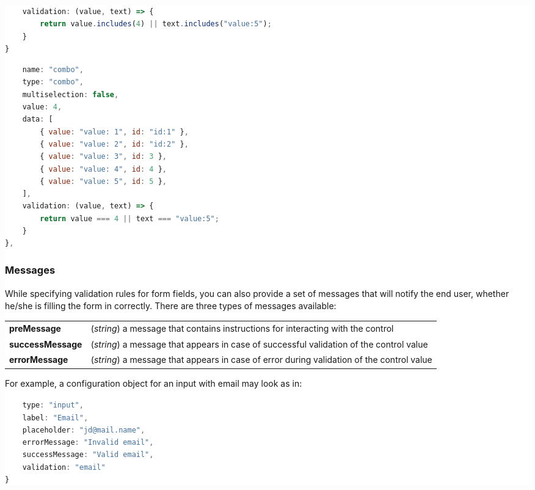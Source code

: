 ```javascript
    validation: (value, text) => {
        return value.includes(4) || text.includes("value:5");
    }
}
```

```javascript
    name: "combo",
    type: "combo",
    multiselection: false,
    value: 4,
    data: [
        { value: "value: 1", id: "id:1" },
        { value: "value: 2", id: "id:2" },
        { value: "value: 3", id: 3 },
        { value: "value: 4", id: 4 },
        { value: "value: 5", id: 5 },
    ],
    validation: (value, text) => {
        return value === 4 || text === "value:5";
    }
},
```

### Messages

While specifying validation rules for form fields, you can also provide a set of messages that will notify the end user, whether he/she is filling the form in correctly. There are three types of messages available:

<table>
	<tbody>
        <tr>
			<td><b>preMessage</b></td>
			<td>(<i>string</i>) a message that contains instructions for interacting with the control</td>
		</tr>
		<tr>
			<td><b>successMessage</b></td>
			<td>(<i>string</i>) a message that appears in case of successful validation of the control value</td>
		</tr>
		<tr>
			<td><b>errorMessage</b></td>
			<td>(<i>string</i>) a message that appears in case of error during validation of the control value</td>
		</tr>
    </tbody>
</table>

For example, a configuration object for an input with email may look as in:

```javascript
	type: "input",
	label: "Email",
	placeholder: "jd@mail.name",
	errorMessage: "Invalid email",
	successMessage: "Valid email",
	validation: "email"
}
```
